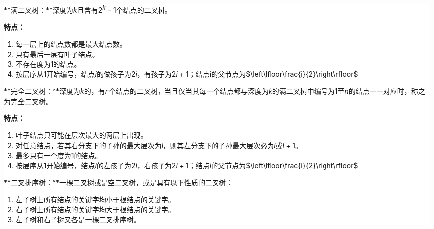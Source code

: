 **满二叉树：**深度为$k$且含有$2^k-1$个结点的二叉树。

**特点：**

1.  每一层上的结点数都是最大结点数。
2.  只有最后一层有叶子结点。
3.  不存在度为$1$的结点。
4.  按层序从$1$开始编号，结点$i$的做孩子为$2i$，有孩子为$2i+1$；结点i的父节点为$\left\lfloor\frac{i}{2}\right\rfloor$

**完全二叉树：**深度为$k$的，有$n$个结点的二叉树，当且仅当其每一个结点都与深度为$k$的满二叉树中编号为$1$至$n$的结点一一对应时，称之为完全二叉树。

**特点：**

1.  叶子结点只可能在层次最大的两层上出现。
2.  对任意结点，若其右分支下的子孙的最大层次为$l$，则其左分支下的子孙最大层次必为$l$或$l+1$。
3.  最多只有一个度为$1$的结点。
4.  按层序从$1$开始编号，结点$i$的左孩子为$2i$，右孩子为$2i+1$；结点$i$的父节点为$\left\lfloor\frac{i}{2}\right\rfloor$

**二叉排序树：**一棵二叉树或是空二叉树，或是具有以下性质的二叉树：

1.  左子树上所有结点的关键字均小于根结点的关键字。
2.  右子树上所有结点的关键字均大于根结点的关键字。
3.  左子树和右子树又各是一棵二叉排序树。

